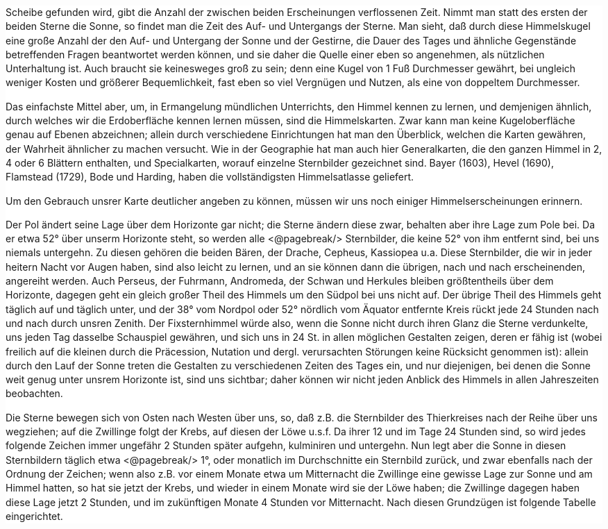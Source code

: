 Scheibe
gefunden wird, gibt die Anzahl der zwischen beiden Erscheinungen verflossenen
Zeit. Nimmt man statt des ersten der beiden Sterne die Sonne, so findet man
die Zeit des Auf- und Untergangs der Sterne. Man sieht, daß durch diese
Himmelskugel eine große Anzahl der den Auf- und Untergang der Sonne und der
Gestirne, die Dauer des Tages und ähnliche Gegenstände betreffenden Fragen
beantwortet werden können, und sie daher die Quelle einer eben so angenehmen,
als nützlichen Unterhaltung ist. Auch braucht sie keinesweges groß zu sein;
denn eine Kugel von 1 Fuß Durchmesser gewährt, bei ungleich weniger Kosten und
größerer Bequemlichkeit, fast eben so viel Vergnügen und Nutzen, als eine von
doppeltem Durchmesser.

Das einfachste Mittel aber, um, in Ermangelung mündlichen Unterrichts, den
Himmel kennen zu lernen, und demjenigen ähnlich, durch welches wir die
Erdoberfläche kennen lernen müssen, sind die Himmelskarten. Zwar kann man keine
Kugeloberfläche genau auf Ebenen abzeichnen; allein durch verschiedene
Einrichtungen hat man den Überblick, welchen die Karten gewähren, der Wahrheit
ähnlicher zu machen versucht. Wie in der Geographie hat man auch hier
Generalkarten, die den ganzen Himmel in 2, 4 oder 6 Blättern enthalten, und
Specialkarten, worauf einzelne Sternbilder gezeichnet sind. Bayer (1603), Hevel
(1690), Flamstead (1729), Bode und Harding, haben die vollständigsten
Himmelsatlasse geliefert.

Um den Gebrauch unsrer Karte deutlicher angeben zu können, müssen wir uns noch
einiger Himmelserscheinungen erinnern.

Der Pol ändert seine Lage über dem Horizonte gar nicht; die Sterne ändern diese
zwar, behalten aber ihre Lage zum Pole bei. Da er etwa 52° über unserm
Horizonte steht, so werden alle 
<@pagebreak/>
Sternbilder, die keine 52° von ihm entfernt
sind, bei uns niemals untergehn. Zu diesen gehören die beiden Bären, der
Drache, Cepheus, Kassiopea u.a. Diese Sternbilder, die wir in jeder heitern
Nacht vor Augen haben, sind also leicht zu lernen, und an sie können dann die
übrigen, nach und nach erscheinenden, angereiht werden. Auch Perseus, der
Fuhrmann, Andromeda, der Schwan und Herkules bleiben größtentheils über dem
Horizonte, dagegen geht ein gleich großer Theil des Himmels um den Südpol bei
uns nicht auf. Der übrige Theil des Himmels geht täglich auf und täglich unter,
und der 38° vom Nordpol oder 52° nördlich vom Äquator entfernte Kreis rückt
jede 24 Stunden nach und nach durch unsren Zenith. Der Fixsternhimmel würde
also, wenn die Sonne nicht durch ihren Glanz die Sterne verdunkelte, uns jeden
Tag dasselbe Schauspiel gewähren, und sich uns in 24 St. in allen möglichen
Gestalten zeigen, deren er fähig ist (wobei freilich auf die kleinen durch die
Präcession, Nutation und dergl. verursachten Störungen keine Rücksicht genommen
ist): allein durch den Lauf der Sonne treten die Gestalten zu verschiedenen
Zeiten des Tages ein, und nur diejenigen, bei denen die Sonne weit genug unter
unsrem Horizonte ist, sind uns sichtbar; daher können wir nicht jeden Anblick
des Himmels in allen Jahreszeiten beobachten.

Die Sterne bewegen sich von Osten nach Westen über uns, so, daß z.B. die
Sternbilder des Thierkreises nach der Reihe über uns wegziehen; auf die
Zwillinge folgt der Krebs, auf diesen der Löwe u.s.f. Da ihrer 12 und im Tage
24 Stunden sind, so wird jedes folgende Zeichen immer ungefähr 2 Stunden später
aufgehn, kulminiren und untergehn. Nun legt aber die Sonne in diesen
Sternbildern täglich etwa 
<@pagebreak/>
1°, oder monatlich im Durchschnitte ein Sternbild
zurück, und zwar ebenfalls nach der Ordnung der Zeichen; wenn also z.B. vor
einem Monate etwa um Mitternacht die Zwillinge eine gewisse Lage zur Sonne und
am Himmel hatten, so hat sie jetzt der Krebs, und wieder in einem Monate wird
sie der Löwe haben; die Zwillinge dagegen haben diese Lage jetzt 2 Stunden, und
im zukünftigen Monate 4 Stunden vor Mitternacht. Nach diesen Grundzügen ist
folgende Tabelle eingerichtet.

